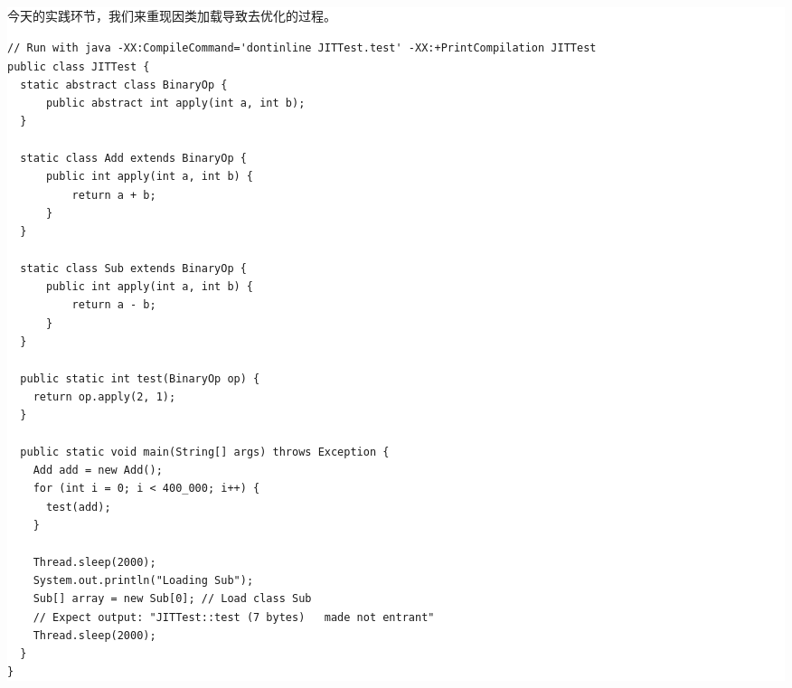 今天的实践环节，我们来重现因类加载导致去优化的过程。

```
// Run with java -XX:CompileCommand='dontinline JITTest.test' -XX:+PrintCompilation JITTest
public class JITTest {
  static abstract class BinaryOp {
      public abstract int apply(int a, int b);
  }

  static class Add extends BinaryOp {
      public int apply(int a, int b) {
          return a + b;
      }
  }

  static class Sub extends BinaryOp {
      public int apply(int a, int b) {
          return a - b;
      }
  }

  public static int test(BinaryOp op) {
    return op.apply(2, 1);
  }

  public static void main(String[] args) throws Exception {
    Add add = new Add();
    for (int i = 0; i < 400_000; i++) {
      test(add);
    }

    Thread.sleep(2000);
    System.out.println("Loading Sub");
    Sub[] array = new Sub[0]; // Load class Sub
    // Expect output: "JITTest::test (7 bytes)   made not entrant"
    Thread.sleep(2000);
  }
}

```
    